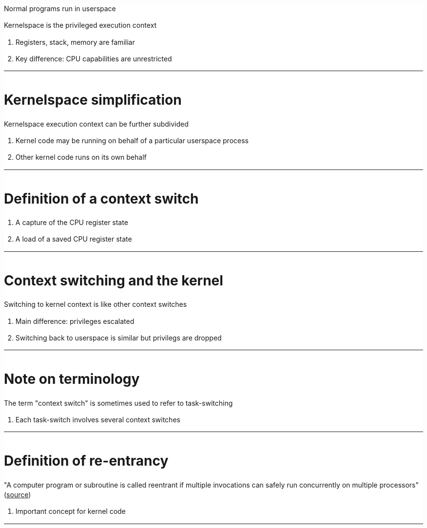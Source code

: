Normal programs run in userspace

Kernelspace is the privileged execution context

1. Registers, stack, memory are familiar

1. Key difference: CPU capabilities are unrestricted

---

# Kernelspace simplification

Kernelspace execution context can be further subdivided

1. Kernel code may be running on behalf of a particular userspace process

1. Other kernel code runs on its own behalf

---

# Definition of a context switch

1. A capture of the CPU register state

1. A load of a saved CPU register state

---

# Context switching and the kernel

Switching to kernel context is like other context switches

1. Main difference: privileges escalated

1. Switching back to userspace is similar but privilegs are dropped

---

# Note on terminology

The term "context switch" is sometimes used to refer to task-switching

1. Each task-switch involves several context switches

---

# Definition of re-entrancy

"A computer program or subroutine is called reentrant if multiple invocations can safely run concurrently on multiple processors" ([source](https://en.wikipedia.org/wiki/Reentrancy_(computing)))

1. Important concept for kernel code

---
